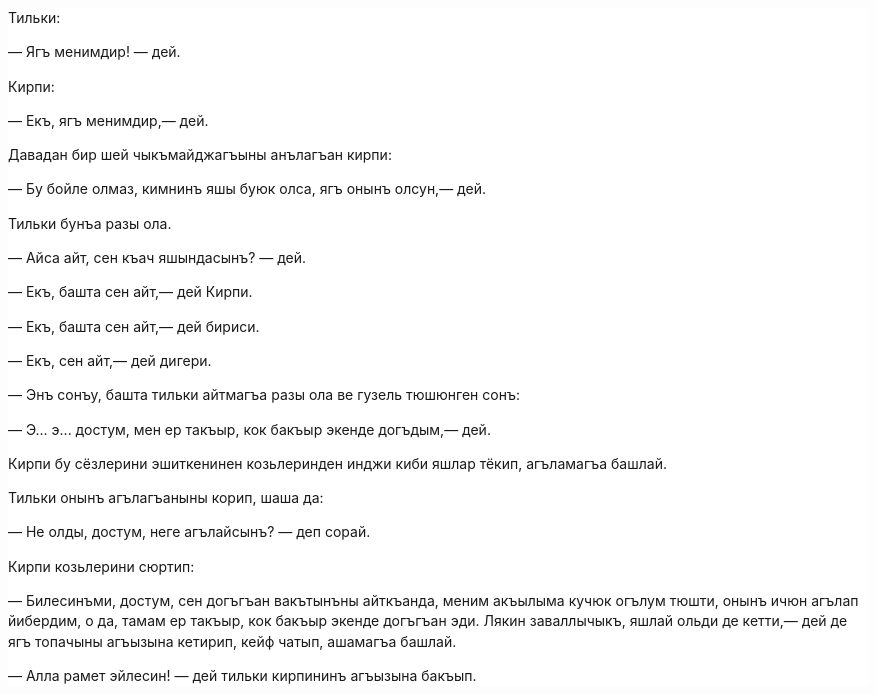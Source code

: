 Тильки:

— Ягъ менимдир! — дей.

Кирпи:

— Екъ, ягъ менимдир,— дей.

Давадан бир шей чыкъмайджагъыны анълагъан кирпи:

— Бу бойле олмаз, кимнинъ яшы буюк олса, ягъ онынъ олсун,— дей.

Тильки бунъа разы ола.

— Айса айт, сен къач яшындасынъ? — дей.

— Екъ, башта сен айт,— дей Кирпи.

— Екъ, башта сен айт,— дей бириси.

— Екъ, сен айт,— дей дигери.

— Энъ сонъу, башта тильки айтмагъа разы ола ве гузель тюшюнген сонъ:

— Э... э... достум, мен ер такъыр, кок бакъыр экенде догъдым,— дей.

Кирпи бу сёзлерини эшиткенинен козьлеринден инджи киби яшлар тёкип, агъламагъа башлай.

Тильки онынъ агълагъаныны корип, шаша да:

— Не олды, достум, неге агълайсынъ? — деп сорай.

Кирпи козьлерини сюртип:

— Билесинъми, достум, сен догъгъан вакътынъны айткъанда, меним акъылыма кучюк огълум тюшти, онынъ ичюн агълап йибердим, о да, тамам ер такъыр, кок бакъыр экенде догъгъан эди.
Лякин заваллычыкъ, яшлай ольди де кетти,— дей де ягъ топачыны агъызына кетирип, кейф чатып, ашамагъа башлай.

— Алла рамет эйлесин! — дей тильки кирпининъ агъызына бакъып.

